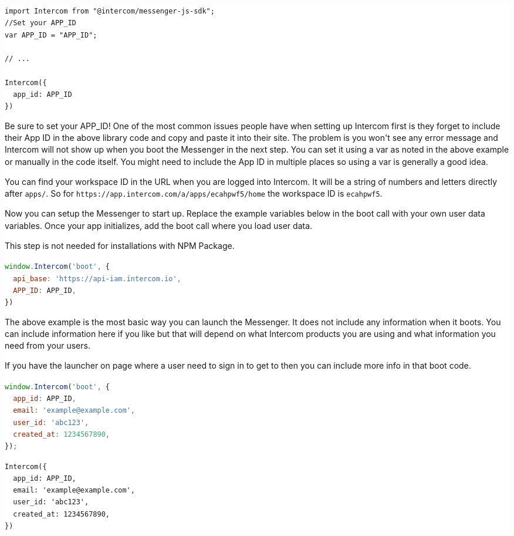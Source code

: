 ```NPM
import Intercom from "@intercom/messenger-js-sdk";
//Set your APP_ID
var APP_ID = "APP_ID";

// ...

Intercom({
  app_id: APP_ID
})
```

Be sure to set your APP_ID!
One of the most common issues people have when setting up Intercom first is they forget to include their App ID in the above library code and copy and paste it into their site. The problem is you won't see any error message and Intercom will not show up when you boot the Messenger in the next step. You can set it using a var as noted in the above example or manually in the code itself. You might need to include the App ID in multiple places so using a var is generally a good idea.

You can find your workspace ID in the URL when you are logged into Intercom. It will be a string of numbers and letters directly after `apps/`. So for `https://app.intercom.com/a/apps/ecahpwf5/home` the workspace ID is `ecahpwf5`.

Now you can setup the Messenger to start up. Replace the example variables below in the boot call with your own user data variables. Once your app initializes, add the boot call where you load user data.

This step is not needed for installations with NPM Package.

```javascript
window.Intercom('boot', {
  api_base: 'https://api-iam.intercom.io',
  APP_ID: APP_ID,
})
```

The above example is the most basic way you can launch the Messenger. It does not include any information when it boots. You can include information here if you like but that will depend on what Intercom products you are using and what information you need from your users.

If you have the launcher on page where a user need to sign in to get to then you can include more info in that boot code.

```JavaScript
window.Intercom('boot', {
  app_id: APP_ID,
  email: 'example@example.com',
  user_id: 'abc123',
  created_at: 1234567890,
});
```

```NPM
Intercom({
  app_id: APP_ID,
  email: 'example@example.com',
  user_id: 'abc123',
  created_at: 1234567890,
})
```
